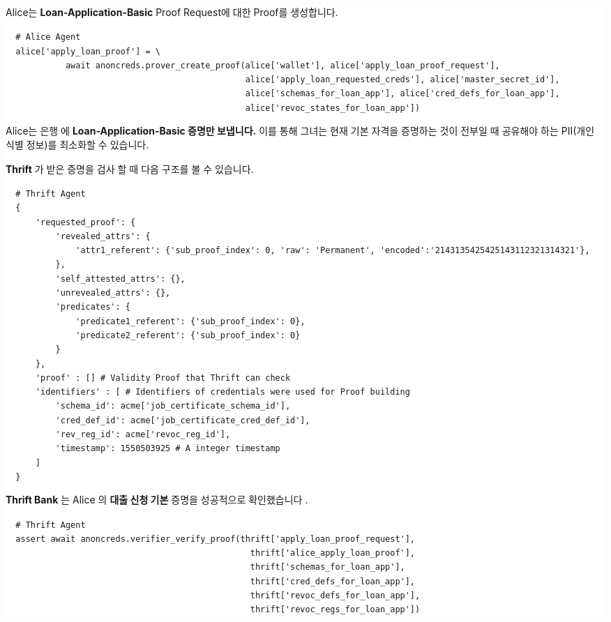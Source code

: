 Alice는 **Loan-Application-Basic** Proof Request에 대한 Proof를 생성합니다.

```
  # Alice Agent
  alice['apply_loan_proof'] = \
            await anoncreds.prover_create_proof(alice['wallet'], alice['apply_loan_proof_request'],
                                                alice['apply_loan_requested_creds'], alice['master_secret_id'],
                                                alice['schemas_for_loan_app'], alice['cred_defs_for_loan_app'],
                                                alice['revoc_states_for_loan_app'])
```

Alice는 은행 에 **Loan-Application-Basic 증명만 보냅니다.** 이를 통해 그녀는 현재 기본 자격을 증명하는 것이 전부일 때 공유해야 하는 PII(개인 식별 정보)를 최소화할 수 있습니다.

**Thrift** 가 받은 증명을 검사 할 때 다음 구조를 볼 수 있습니다.

```
  # Thrift Agent
  {
      'requested_proof': {
          'revealed_attrs': {
              'attr1_referent': {'sub_proof_index': 0, 'raw': 'Permanent', 'encoded':'2143135425425143112321314321'},
          },
          'self_attested_attrs': {},
          'unrevealed_attrs': {},
          'predicates': {
              'predicate1_referent': {'sub_proof_index': 0},
              'predicate2_referent': {'sub_proof_index': 0}
          }
      },
      'proof' : [] # Validity Proof that Thrift can check
      'identifiers' : [ # Identifiers of credentials were used for Proof building
          'schema_id': acme['job_certificate_schema_id'],
          'cred_def_id': acme['job_certificate_cred_def_id'],
          'rev_reg_id': acme['revoc_reg_id'],
          'timestamp': 1550503925 # A integer timestamp
      ]
  }
```

**Thrift Bank** 는 Alice 의 **대출 신청 기본** 증명을 성공적으로 확인했습니다 .

```
  # Thrift Agent
  assert await anoncreds.verifier_verify_proof(thrift['apply_loan_proof_request'],
                                                 thrift['alice_apply_loan_proof'],
                                                 thrift['schemas_for_loan_app'],
                                                 thrift['cred_defs_for_loan_app'],
                                                 thrift['revoc_defs_for_loan_app'],
                                                 thrift['revoc_regs_for_loan_app'])
```
